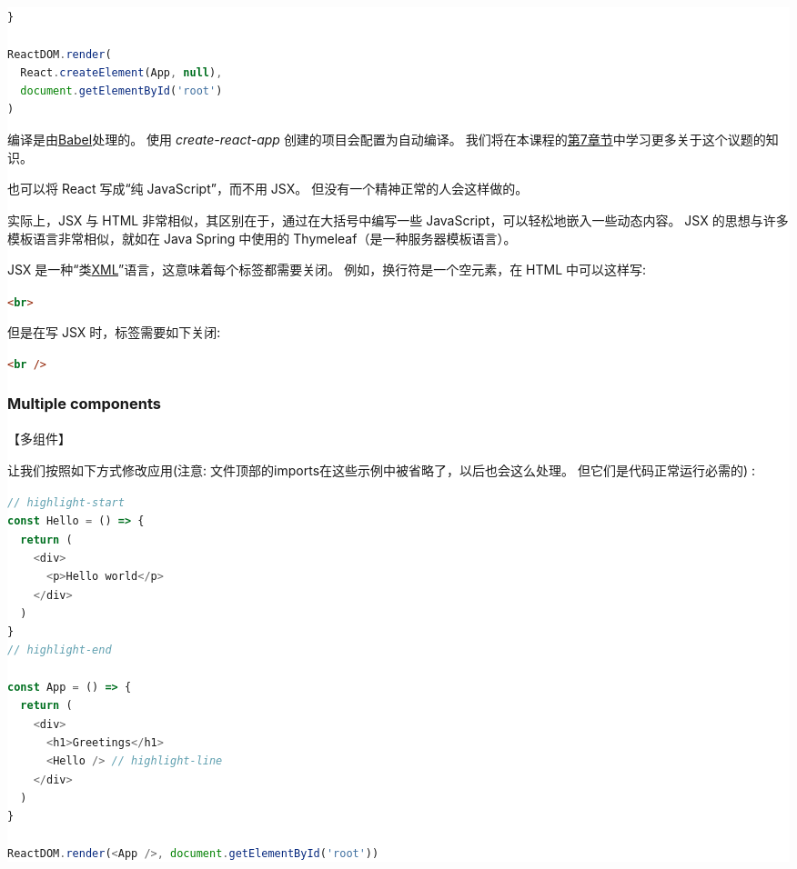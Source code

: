 ```js
}

ReactDOM.render(
  React.createElement(App, null),
  document.getElementById('root')
)
```


编译是由[Babel](https://babeljs.io/repl/)处理的。 使用 *create-react-app* 创建的项目会配置为自动编译。 我们将在本课程的[第7章节](/zh/part7)中学习更多关于这个议题的知识。


也可以将 React 写成“纯 JavaScript”，而不用 JSX。 但没有一个精神正常的人会这样做的。



实际上，JSX 与 HTML 非常相似，其区别在于，通过在大括号中编写一些 JavaScript，可以轻松地嵌入一些动态内容。 JSX 的思想与许多模板语言非常相似，就如在 Java Spring 中使用的 Thymeleaf（是一种服务器模板语言）。


JSX 是一种“类[XML](https://developer.mozilla.org/en-us/docs/web/XML/xml_introduction)”语言，这意味着每个标签都需要关闭。 例如，换行符是一个空元素，在 HTML 中可以这样写: 

```html
<br>
```



但是在写 JSX 时，标签需要如下关闭:

```html
<br />
```
### Multiple components
【多组件】


让我们按照如下方式修改应用(注意: 文件顶部的imports在这些示例中被省略了，以后也会这么处理。 但它们是代码正常运行必需的) :

```js
// highlight-start
const Hello = () => {
  return (
    <div>
      <p>Hello world</p>
    </div>
  )
}
// highlight-end

const App = () => {
  return (
    <div>
      <h1>Greetings</h1>
      <Hello /> // highlight-line
    </div>
  )
}

ReactDOM.render(<App />, document.getElementById('root'))
```
